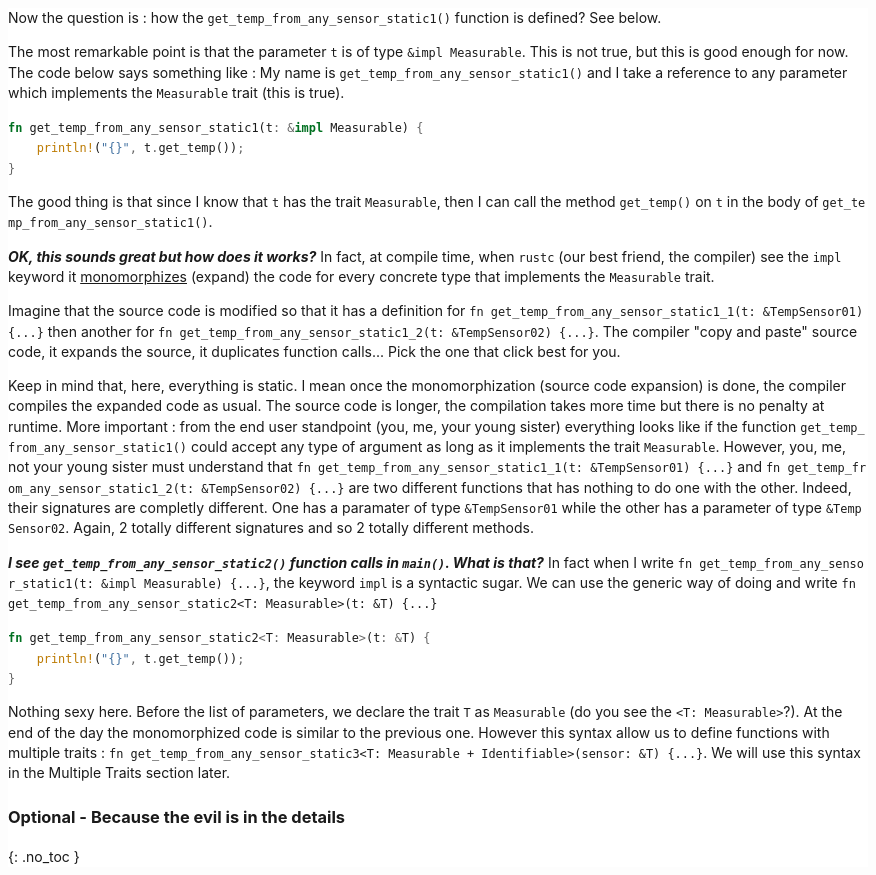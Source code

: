 Now the question is : how the `get_temp_from_any_sensor_static1()` function is defined? See below. 

The most remarkable point is that the parameter `t` is of type `&impl Measurable`. This is not true, but this is good enough for now. The code below says something like : My name is `get_temp_from_any_sensor_static1()` and I take a reference to any parameter which implements the `Measurable` trait (this is true).


```rust
fn get_temp_from_any_sensor_static1(t: &impl Measurable) {
    println!("{}", t.get_temp());
}
```
The good thing is that since I know that `t` has the trait `Measurable`, then I can call the method `get_temp()` on `t` in the body of `get_temp_from_any_sensor_static1()`.


***OK, this sounds great but how does it works?*** In fact, at compile time, when `rustc` (our best friend, the compiler) see the `impl` keyword it [monomorphizes](https://en.wikipedia.org/wiki/Monomorphization) (expand) the code for every concrete type that implements the `Measurable` trait. 

Imagine that the source code is modified so that it has a definition for `fn get_temp_from_any_sensor_static1_1(t: &TempSensor01) {...}` then another for `fn get_temp_from_any_sensor_static1_2(t: &TempSensor02) {...}`. The compiler "copy and paste" source code, it expands the source, it duplicates function calls... Pick the one that click best for you. 

Keep in mind that, here, everything is static. I mean once the monomorphization (source code expansion) is done, the compiler compiles the expanded code as usual. The source code is longer, the compilation takes more time but there is no penalty at runtime. More important : from the end user standpoint (you, me, your young sister) everything looks like if the function `get_temp_from_any_sensor_static1()` could accept any type of argument as long as it implements the trait `Measurable`. However, you, me, not your young sister must understand that `fn get_temp_from_any_sensor_static1_1(t: &TempSensor01) {...}` and `fn get_temp_from_any_sensor_static1_2(t: &TempSensor02) {...}` are two different functions that has nothing to do one with the other. Indeed, their signatures are completly different. One has a paramater of type `&TempSensor01` while the other has a parameter of type `&TempSensor02`. Again, 2 totally different signatures and so 2 totally different methods.

***I see `get_temp_from_any_sensor_static2()` function calls in `main()`. What is that?*** In fact when I write `fn get_temp_from_any_sensor_static1(t: &impl Measurable) {...}`, the keyword `impl` is a syntactic sugar. We can use the generic way of doing and write `fn get_temp_from_any_sensor_static2<T: Measurable>(t: &T) {...}`

```rust
fn get_temp_from_any_sensor_static2<T: Measurable>(t: &T) {
    println!("{}", t.get_temp());
}
```
Nothing sexy here. Before the list of parameters, we declare the trait `T` as `Measurable` (do you see the `<T: Measurable>`?). At the end of the day the monomorphized code is similar to the previous one. However this syntax allow us to define functions with multiple traits : `fn get_temp_from_any_sensor_static3<T: Measurable + Identifiable>(sensor: &T) {...}`. We will use this syntax in the Multiple Traits section later.


### Optional - Because the evil is in the details
{: .no_toc }
